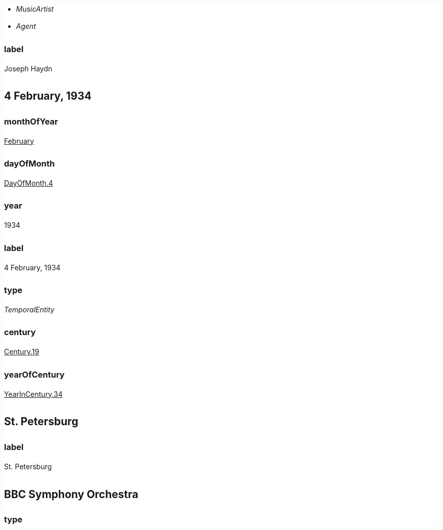  - *MusicArtist*

 - *Agent*

### label


Joseph Haydn

## 4 February, 1934

### monthOfYear


[February](#February)

### dayOfMonth


[DayOfMonth.4](#DayOfMonth.4)

### year


1934

### label


4 February, 1934

### type


*TemporalEntity*

### century


[Century.19](#Century.19)

### yearOfCentury


[YearInCentury.34](#YearInCentury.34)

## St. Petersburg

### label


St. Petersburg

## BBC Symphony Orchestra

### type
